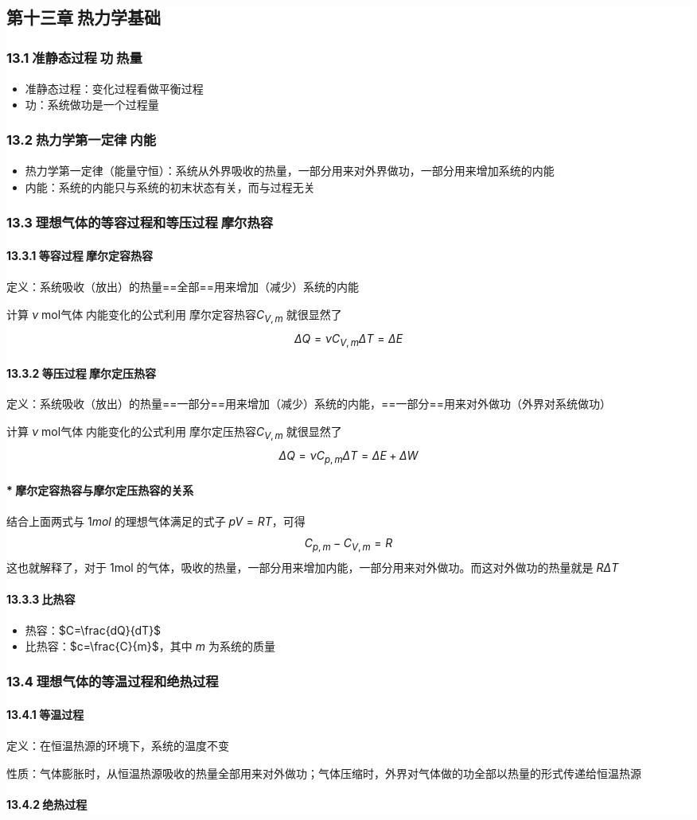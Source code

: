 ## 第十三章 热力学基础

### 13.1 准静态过程 功 热量

- 准静态过程：变化过程看做平衡过程
- 功：系统做功是一个过程量

### 13.2 热力学第一定律 内能

- 热力学第一定律（能量守恒）：系统从外界吸收的热量，一部分用来对外界做功，一部分用来增加系统的内能
- 内能：系统的内能只与系统的初末状态有关，而与过程无关

### 13.3 理想气体的等容过程和等压过程 摩尔热容

#### 13.3.1 等容过程 摩尔定容热容

定义：系统吸收（放出）的热量==全部==用来增加（减少）系统的内能

计算 $\nu\ \text{mol气体}$ 内能变化的公式利用 $\text{摩尔定容热容} C_{V,m}$ 就很显然了
$$
\Delta Q=\nu C_{V,m} \Delta T=\Delta E
$$

#### 13.3.2 等压过程 摩尔定压热容

定义：系统吸收（放出）的热量==一部分==用来增加（减少）系统的内能，==一部分==用来对外做功（外界对系统做功）

计算 $\nu\ \text{mol气体}$ 内能变化的公式利用 $\text{摩尔定压热容} C_{V,m}$ 就很显然了
$$
\Delta Q=\nu C_{p,m} \Delta T=\Delta E+\Delta W
$$

#### * 摩尔定容热容与摩尔定压热容的关系

结合上面两式与 $1mol$ 的理想气体满足的式子 $pV=RT$，可得
$$
C_{p,m}-C_{V,m}=R
$$
这也就解释了，对于 1mol 的气体，吸收的热量，一部分用来增加内能，一部分用来对外做功。而这对外做功的热量就是 $R\Delta T$

#### 13.3.3 比热容

- 热容：$C=\frac{dQ}{dT}$
- 比热容：$c=\frac{C}{m}$，其中 $m$ 为系统的质量

### 13.4 理想气体的等温过程和绝热过程

#### 13.4.1 等温过程

定义：在恒温热源的环境下，系统的温度不变

性质：气体膨胀时，从恒温热源吸收的热量全部用来对外做功；气体压缩时，外界对气体做的功全部以热量的形式传递给恒温热源

#### 13.4.2 绝热过程
